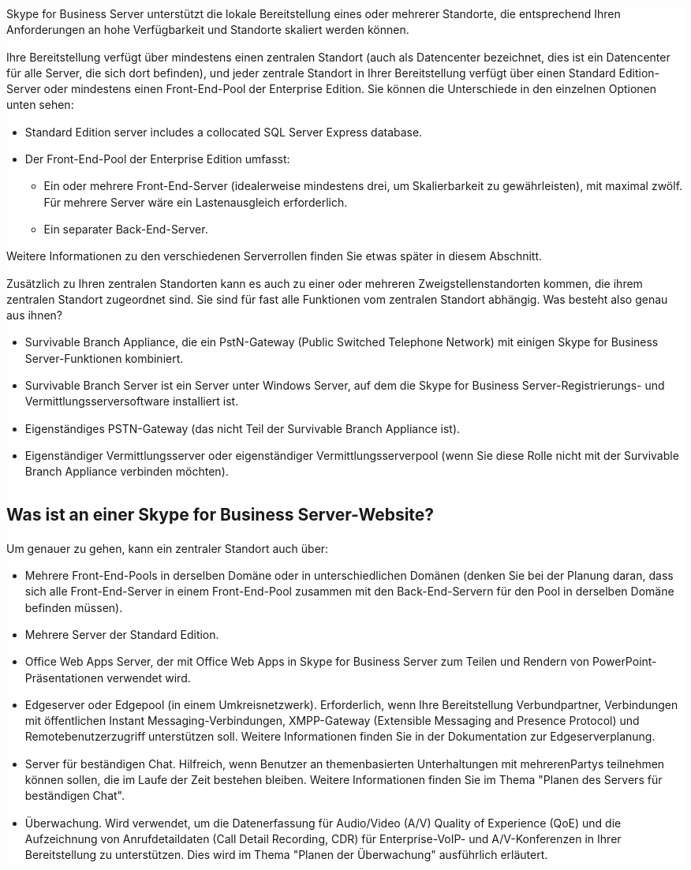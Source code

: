 Skype for Business Server unterstützt die lokale Bereitstellung eines oder mehrerer Standorte, die entsprechend Ihren Anforderungen an hohe Verfügbarkeit und Standorte skaliert werden können.

Ihre Bereitstellung verfügt über mindestens einen zentralen Standort (auch als Datencenter bezeichnet, dies ist ein Datencenter für alle Server, die sich dort befinden), und jeder zentrale Standort in Ihrer Bereitstellung verfügt über einen Standard Edition-Server oder mindestens einen Front-End-Pool der Enterprise Edition. Sie können die Unterschiede in den einzelnen Optionen unten sehen:

- Standard Edition server includes a collocated SQL Server Express database.

- Der Front-End-Pool der Enterprise Edition umfasst:

  - Ein oder mehrere Front-End-Server (idealerweise mindestens drei, um Skalierbarkeit zu gewährleisten), mit maximal zwölf. Für mehrere Server wäre ein Lastenausgleich erforderlich.

  - Ein separater Back-End-Server.

Weitere Informationen zu den verschiedenen Serverrollen finden Sie etwas später in diesem Abschnitt.

Zusätzlich zu Ihren zentralen Standorten kann es auch zu einer oder mehreren Zweigstellenstandorten kommen, die ihrem zentralen Standort zugeordnet sind. Sie sind für fast alle Funktionen vom zentralen Standort abhängig. Was besteht also genau aus ihnen?

- Survivable Branch Appliance, die ein PstN-Gateway (Public Switched Telephone Network) mit einigen Skype for Business Server-Funktionen kombiniert.

- Survivable Branch Server ist ein Server unter Windows Server, auf dem die Skype for Business Server-Registrierungs- und Vermittlungsserversoftware installiert ist.

- Eigenständiges PSTN-Gateway (das nicht Teil der Survivable Branch Appliance ist).

- Eigenständiger Vermittlungsserver oder eigenständiger Vermittlungsserverpool (wenn Sie diese Rolle nicht mit der Survivable Branch Appliance verbinden möchten).

## <a name="whats-in-a-skype-for-business-server-site"></a>Was ist an einer Skype for Business Server-Website?

Um genauer zu gehen, kann ein zentraler Standort auch über:

- Mehrere Front-End-Pools in derselben Domäne oder in unterschiedlichen Domänen (denken Sie bei der Planung daran, dass sich alle Front-End-Server in einem Front-End-Pool zusammen mit den Back-End-Servern für den Pool in derselben Domäne befinden müssen).

- Mehrere Server der Standard Edition.

- Office Web Apps Server, der mit Office Web Apps in Skype for Business Server zum Teilen und Rendern von PowerPoint-Präsentationen verwendet wird.

- Edgeserver oder Edgepool (in einem Umkreisnetzwerk). Erforderlich, wenn Ihre Bereitstellung Verbundpartner, Verbindungen mit öffentlichen Instant Messaging-Verbindungen, XMPP-Gateway (Extensible Messaging and Presence Protocol) und Remotebenutzerzugriff unterstützen soll. Weitere Informationen finden Sie in der Dokumentation zur Edgeserverplanung.

- Server für beständigen Chat. Hilfreich, wenn Benutzer an themenbasierten Unterhaltungen mit mehrerenPartys teilnehmen können sollen, die im Laufe der Zeit bestehen bleiben. Weitere Informationen finden Sie im Thema "Planen des Servers für beständigen Chat".

- Überwachung. Wird verwendet, um die Datenerfassung für Audio/Video (A/V) Quality of Experience (QoE) und die Aufzeichnung von Anrufdetaildaten (Call Detail Recording, CDR) für Enterprise-VoIP- und A/V-Konferenzen in Ihrer Bereitstellung zu unterstützen. Dies wird im Thema "Planen der Überwachung" ausführlich erläutert.
